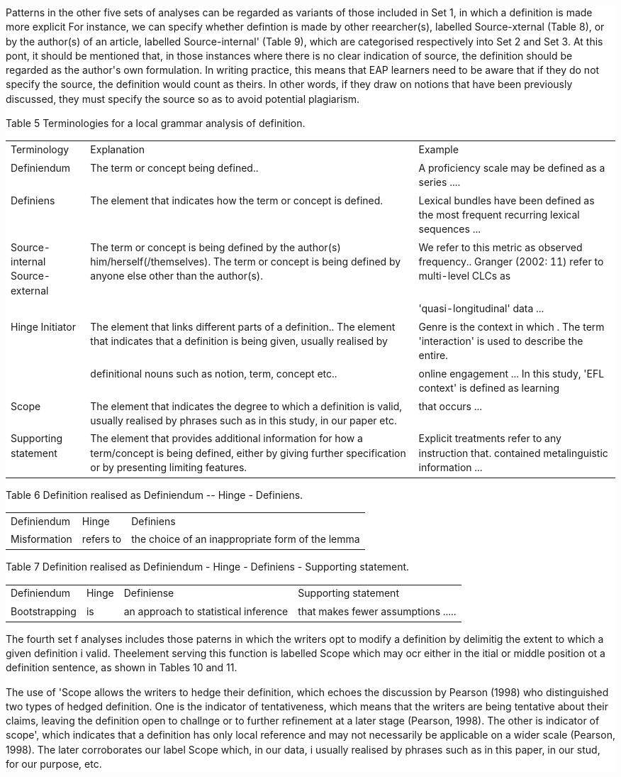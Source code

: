 Patterns in the other five sets of analyses can be regarded as variants of those included in Set 1, in which a definition is made more explicit For instance, we can specify whether defintion is made by other reearcher(s), labelled Source-xternal (Table 8), or by the author(s) of an article, labelled Source-internal' (Table 9), which are categorised respectively into Set 2 and Set 3. At this pont, it should be mentioned that, in those instances where there is no clear indication of source, the definition should be regarded as the author's own formulation. In writing practice, this means that EAP learners need to be aware that if they do not specify the source, the definition would count as theirs. In other words, if they draw on notions that have been previously discussed, they must specify the source so as to avoid potential plagiarism.

Table 5 Terminologies for a local grammar analysis of definition.   

<html><body><table><tr><td>Terminology</td><td>Explanation</td><td>Example</td></tr><tr><td>Definiendum</td><td>The term or concept being defined..</td><td>A proficiency scale may be defined as a series ....</td></tr><tr><td>Definiens</td><td>The element that indicates how the term or concept is defined.</td><td>Lexical bundles have been defined as the most frequent recurring lexical sequences ...</td></tr><tr><td>Source-internal Source-external</td><td>The term or concept is being defined by the author(s) him/herself(/themselves). The term or concept is being defined by anyone else other than the author(s).</td><td>We refer to this metric as observed frequency.. Granger (2002: 11) refer to multi-level CLCs as</td></tr><tr><td></td><td></td><td>&#x27;quasi-longitudinal&#x27; data ...</td></tr><tr><td>Hinge Initiator</td><td>The element that links different parts of a definition.. The element that indicates that a definition is being given, usually realised by</td><td>Genre is the context in which . The term &#x27;interaction&#x27; is used to describe the entire.</td></tr><tr><td></td><td>definitional nouns such as notion, term, concept etc..</td><td>online engagement ... In this study, &#x27;EFL context&#x27; is defined as learning</td></tr><tr><td>Scope</td><td>The element that indicates the degree to which a definition is valid, usually realised by phrases such as in this study, in our paper etc.</td><td>that occurs ...</td></tr><tr><td>Supporting statement</td><td>The element that provides additional information for how a term/concept is being defined, either by giving further specification or by presenting limiting features.</td><td>Explicit treatments refer to any instruction that. contained metalinguistic information ...</td></tr></table></body></html>

Table 6 Definition realised as Definiendum -- Hinge - Definiens.   

<html><body><table><tr><td>Definiendum</td><td>Hinge</td><td>Definiens</td></tr><tr><td>Misformation</td><td>refers to</td><td>the choice of an inappropriate form of the lemma</td></tr></table></body></html>

Table 7 Definition realised as Definiendum - Hinge - Definiens - Supporting statement.   

<html><body><table><tr><td>Definiendum</td><td>Hinge</td><td>Definiense</td><td>Supporting statement</td></tr><tr><td>Bootstrapping</td><td>is</td><td> an approach to statistical inference</td><td>that makes fewer assumptions .....</td></tr></table></body></html>

The fourth set f analyses includes those paterns in which the writers opt to modify a definition by delimitig the extent to which a given definition i valid. Theelement serving this function is labelled Scope which may ocr either in the itial or middle position ot a definition sentence, as shown in Tables 10 and 11.

The use of 'Scope allows the writers to hedge their definition, which echoes the discussion by Pearson (1998) who distinguished two types of hedged definition. One is the indicator of tentativeness, which means that the writers are being tentative about their claims, leaving the definition open to challnge or to further refinement at a later stage (Pearson, 1998). The other is indicator of scope', which indicates that a definition has only local reference and may not necessarily be applicable on a wider scale (Pearson, 1998). The later corroborates our label Scope which, in our data, i usually realised by phrases such as in this paper, in our stud, for our purpose, etc.
